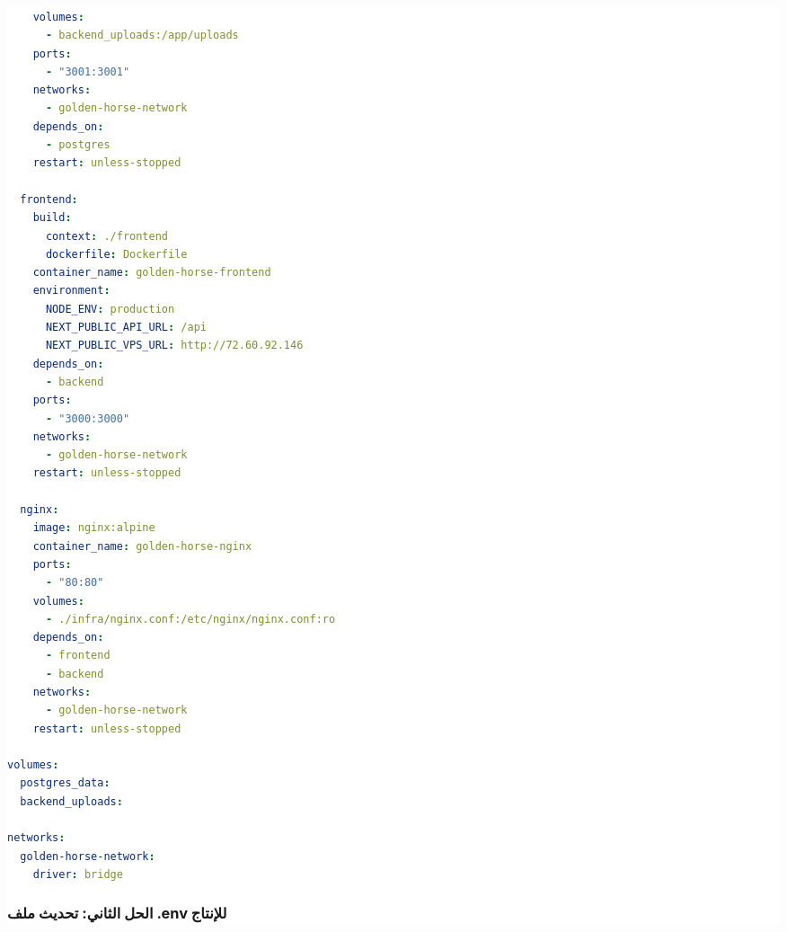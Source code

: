 ```yaml
    volumes:
      - backend_uploads:/app/uploads
    ports:
      - "3001:3001"
    networks:
      - golden-horse-network
    depends_on:
      - postgres
    restart: unless-stopped

  frontend:
    build:
      context: ./frontend
      dockerfile: Dockerfile
    container_name: golden-horse-frontend
    environment:
      NODE_ENV: production
      NEXT_PUBLIC_API_URL: /api
      NEXT_PUBLIC_VPS_URL: http://72.60.92.146
    depends_on:
      - backend
    ports:
      - "3000:3000"
    networks:
      - golden-horse-network
    restart: unless-stopped

  nginx:
    image: nginx:alpine
    container_name: golden-horse-nginx
    ports:
      - "80:80"
    volumes:
      - ./infra/nginx.conf:/etc/nginx/nginx.conf:ro
    depends_on:
      - frontend
      - backend
    networks:
      - golden-horse-network
    restart: unless-stopped

volumes:
  postgres_data:
  backend_uploads:

networks:
  golden-horse-network:
    driver: bridge
```

### الحل الثاني: تحديث ملف .env للإنتاج
